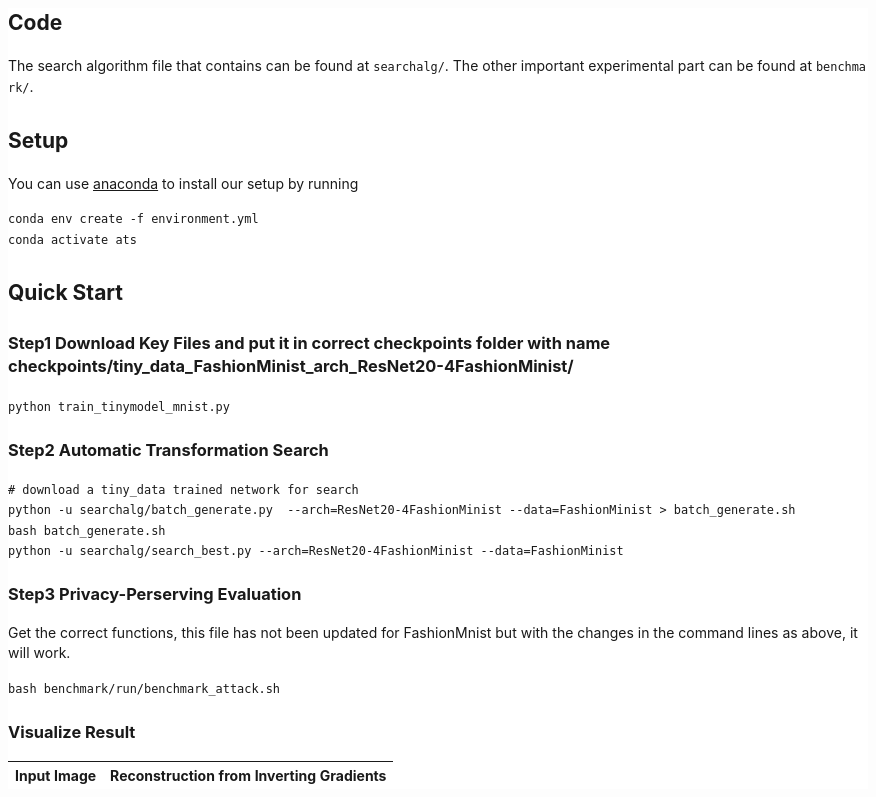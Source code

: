 ## Code
The search algorithm file that contains  can be found at ```searchalg/```. The other important experimental part can be found at ```benchmark/```.

## Setup
You can use [anaconda](https://www.anaconda.com/distribution/) to install our setup by running
```
conda env create -f environment.yml
conda activate ats
```


## Quick Start 
### Step1 Download Key Files and put it in correct checkpoints folder with name checkpoints/tiny_data_FashionMinist_arch_ResNet20-4FashionMinist/
```
python train_tinymodel_mnist.py
```


### Step2 Automatic Transformation Search
```
# download a tiny_data trained network for search 
python -u searchalg/batch_generate.py  --arch=ResNet20-4FashionMinist --data=FashionMinist > batch_generate.sh
bash batch_generate.sh
python -u searchalg/search_best.py --arch=ResNet20-4FashionMinist --data=FashionMinist
```

### Step3 Privacy-Perserving Evaluation
Get the correct functions, this file has not been updated for FashionMnist but with the changes in the command lines as above, it will work.
```
bash benchmark/run/benchmark_attack.sh
```

### Visualize Result
Input Image             |  Reconstruction from Inverting Gradients
:-------------------------:|:-------------------------: